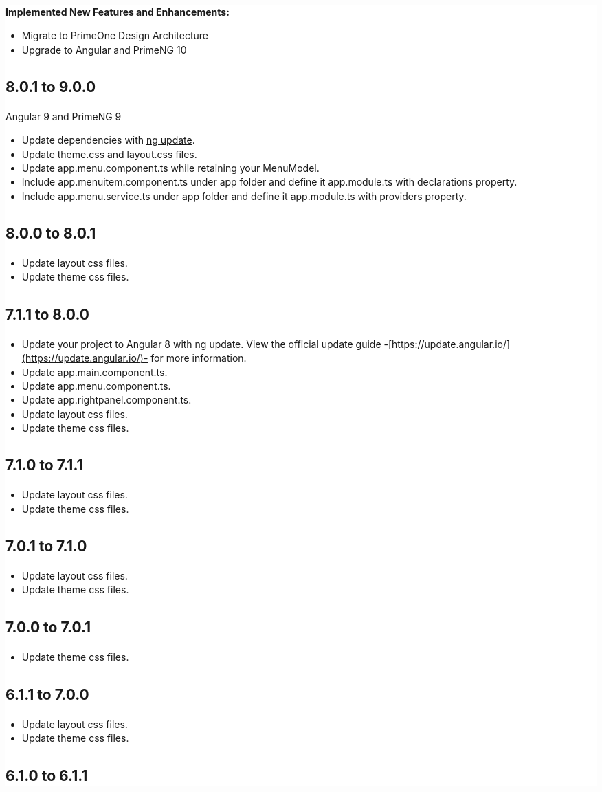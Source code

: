 **Implemented New Features and Enhancements:**

- Migrate to PrimeOne Design Architecture
- Upgrade to Angular and PrimeNG 10

## 8.0.1 to 9.0.0

Angular 9 and PrimeNG 9

- Update dependencies with [ng update](https://angular.io/cli/update).
- Update theme.css and layout.css files.
- Update app.menu.component.ts while retaining your MenuModel.
- Include app.menuitem.component.ts under app folder and define it app.module.ts with declarations property.
- Include app.menu.service.ts under app folder and define it app.module.ts with providers property.

## 8.0.0 to 8.0.1

- Update layout css files.
- Update theme css files.

## 7.1.1 to 8.0.0

- Update your project to Angular 8 with ng update. View the official update guide -[https://update.angular.io/](https://update.angular.io/)- for more information.
- Update app.main.component.ts.
- Update app.menu.component.ts.
- Update app.rightpanel.component.ts.
- Update layout css files.
- Update theme css files.

## 7.1.0 to 7.1.1

- Update layout css files.
- Update theme css files.

## 7.0.1 to 7.1.0

- Update layout css files.
- Update theme css files.

## 7.0.0 to 7.0.1

- Update theme css files.

## 6.1.1 to 7.0.0

- Update layout css files.
- Update theme css files.

## 6.1.0 to 6.1.1
